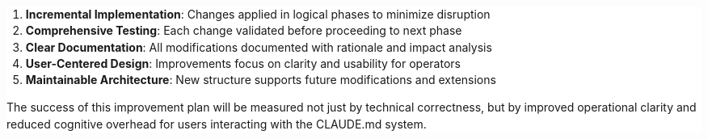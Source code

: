 1. **Incremental Implementation**: Changes applied in logical phases to minimize disruption
2. **Comprehensive Testing**: Each change validated before proceeding to next phase
3. **Clear Documentation**: All modifications documented with rationale and impact analysis
4. **User-Centered Design**: Improvements focus on clarity and usability for operators
5. **Maintainable Architecture**: New structure supports future modifications and extensions

The success of this improvement plan will be measured not just by technical correctness, but by improved operational clarity and reduced cognitive overhead for users interacting with the CLAUDE.md system.